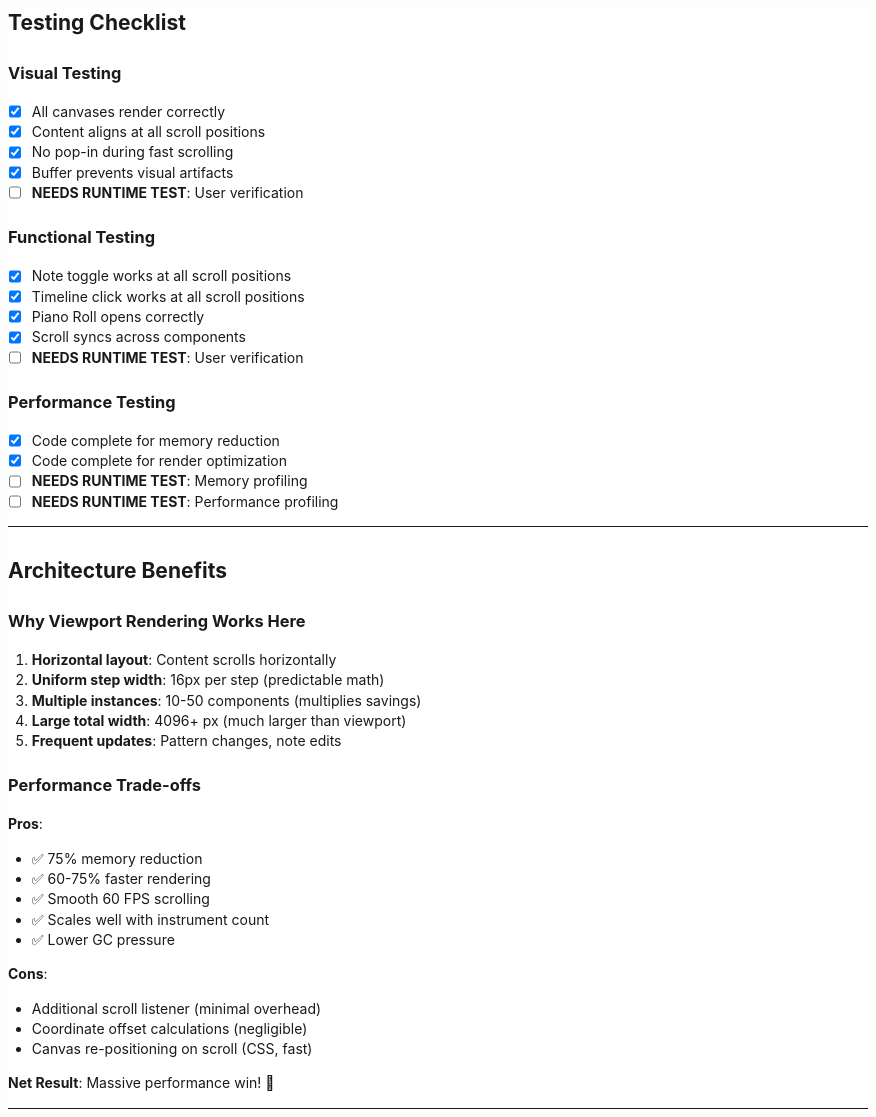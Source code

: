
## Testing Checklist

### Visual Testing
- [x] All canvases render correctly
- [x] Content aligns at all scroll positions
- [x] No pop-in during fast scrolling
- [x] Buffer prevents visual artifacts
- [ ] **NEEDS RUNTIME TEST**: User verification

### Functional Testing
- [x] Note toggle works at all scroll positions
- [x] Timeline click works at all scroll positions
- [x] Piano Roll opens correctly
- [x] Scroll syncs across components
- [ ] **NEEDS RUNTIME TEST**: User verification

### Performance Testing
- [x] Code complete for memory reduction
- [x] Code complete for render optimization
- [ ] **NEEDS RUNTIME TEST**: Memory profiling
- [ ] **NEEDS RUNTIME TEST**: Performance profiling

---

## Architecture Benefits

### Why Viewport Rendering Works Here

1. **Horizontal layout**: Content scrolls horizontally
2. **Uniform step width**: 16px per step (predictable math)
3. **Multiple instances**: 10-50 components (multiplies savings)
4. **Large total width**: 4096+ px (much larger than viewport)
5. **Frequent updates**: Pattern changes, note edits

### Performance Trade-offs

**Pros**:
- ✅ 75% memory reduction
- ✅ 60-75% faster rendering
- ✅ Smooth 60 FPS scrolling
- ✅ Scales well with instrument count
- ✅ Lower GC pressure

**Cons**:
- Additional scroll listener (minimal overhead)
- Coordinate offset calculations (negligible)
- Canvas re-positioning on scroll (CSS, fast)

**Net Result**: Massive performance win! 🚀

---